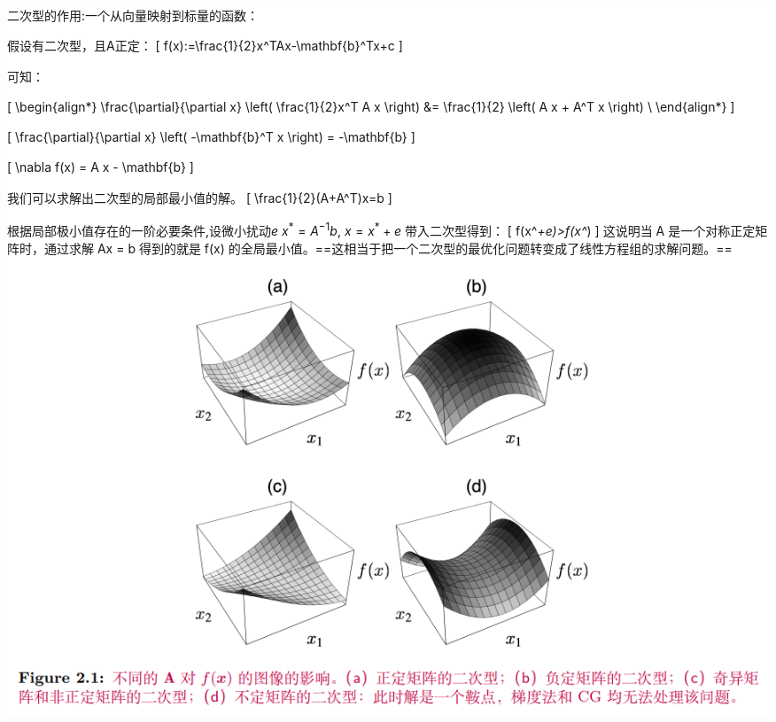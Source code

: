 二次型的作用:一个从向量映射到标量的函数：

假设有二次型，且A正定：
\[
    f(x):=\frac{1}{2}x^TAx-\mathbf{b}^Tx+c
\]

可知：

\[
\begin{align*}
\frac{\partial}{\partial x} \left( \frac{1}{2}x^T A x \right)
&= \frac{1}{2} \left( A x + A^T x \right) \\
\end{align*}
\]

\[
\frac{\partial}{\partial x} \left( -\mathbf{b}^T x \right) = -\mathbf{b}
\]

\[
\nabla f(x) = A x - \mathbf{b}
\]

我们可以求解出二次型的局部最小值的解。
\[
\frac{1}{2}(A+A^T)x=b
\]

根据局部极小值存在的一阶必要条件,设微小扰动$e$
$x^*=A^{-1}b$, $x=x^*+e$
带入二次型得到：
\[
f(x^*+e)>f(x^*)
\]
这说明当 A 是一个对称正定矩阵时，通过求解 Ax = b 得到的就是 f(x) 的全局最小值。==这相当于把一个二次型的最优化问题转变成了线性方程组的求解问题。==

![F](./image/F.png)
